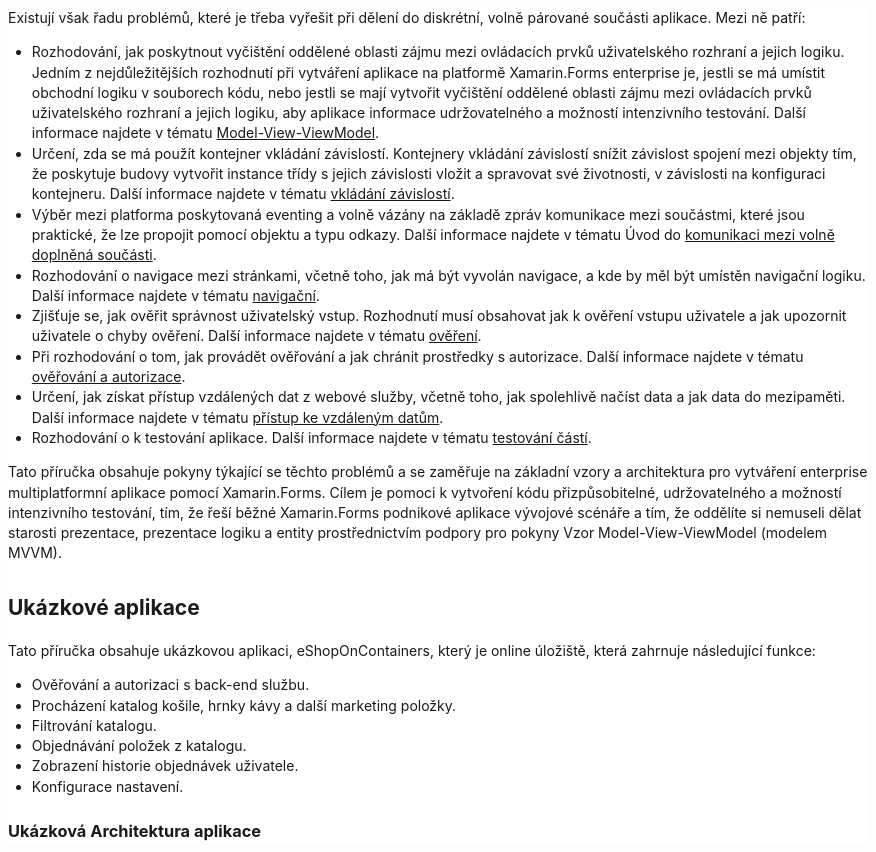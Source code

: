 Existují však řadu problémů, které je třeba vyřešit při dělení do diskrétní, volně párované součásti aplikace. Mezi ně patří:

-   Rozhodování, jak poskytnout vyčištění oddělené oblasti zájmu mezi ovládacích prvků uživatelského rozhraní a jejich logiku. Jedním z nejdůležitějších rozhodnutí při vytváření aplikace na platformě Xamarin.Forms enterprise je, jestli se má umístit obchodní logiku v souborech kódu, nebo jestli se mají vytvořit vyčištění oddělené oblasti zájmu mezi ovládacích prvků uživatelského rozhraní a jejich logiku, aby aplikace informace udržovatelného a možností intenzivního testování. Další informace najdete v tématu [Model-View-ViewModel](~/xamarin-forms/enterprise-application-patterns/mvvm.md).
-   Určení, zda se má použít kontejner vkládání závislostí. Kontejnery vkládání závislostí snížit závislost spojení mezi objekty tím, že poskytuje budovy vytvořit instance třídy s jejich závislosti vložit a spravovat své životnosti, v závislosti na konfiguraci kontejneru. Další informace najdete v tématu [vkládání závislostí](~/xamarin-forms/enterprise-application-patterns/dependency-injection.md).
-   Výběr mezi platforma poskytovaná eventing a volně vázány na základě zpráv komunikace mezi součástmi, které jsou praktické, že lze propojit pomocí objektu a typu odkazy. Další informace najdete v tématu Úvod do [komunikaci mezi volně doplněná součásti](~/xamarin-forms/enterprise-application-patterns/communicating-between-loosely-coupled-components.md).
-   Rozhodování o navigace mezi stránkami, včetně toho, jak má být vyvolán navigace, a kde by měl být umístěn navigační logiku. Další informace najdete v tématu [navigační](~/xamarin-forms/enterprise-application-patterns/navigation.md).
-   Zjišťuje se, jak ověřit správnost uživatelský vstup. Rozhodnutí musí obsahovat jak k ověření vstupu uživatele a jak upozornit uživatele o chyby ověření. Další informace najdete v tématu [ověření](~/xamarin-forms/enterprise-application-patterns/validation.md).
-   Při rozhodování o tom, jak provádět ověřování a jak chránit prostředky s autorizace. Další informace najdete v tématu [ověřování a autorizace](~/xamarin-forms/enterprise-application-patterns/authentication-and-authorization.md).
-   Určení, jak získat přístup vzdálených dat z webové služby, včetně toho, jak spolehlivě načíst data a jak data do mezipaměti. Další informace najdete v tématu [přístup ke vzdáleným datům](~/xamarin-forms/enterprise-application-patterns/accessing-remote-data.md).
-   Rozhodování o k testování aplikace. Další informace najdete v tématu [testování částí](~/xamarin-forms/enterprise-application-patterns/unit-testing.md).

Tato příručka obsahuje pokyny týkající se těchto problémů a se zaměřuje na základní vzory a architektura pro vytváření enterprise multiplatformní aplikace pomocí Xamarin.Forms. Cílem je pomoci k vytvoření kódu přizpůsobitelné, udržovatelného a možností intenzivního testování, tím, že řeší běžné Xamarin.Forms podnikové aplikace vývojové scénáře a tím, že oddělíte si nemuseli dělat starosti prezentace, prezentace logiku a entity prostřednictvím podpory pro pokyny Vzor Model-View-ViewModel (modelem MVVM).

## <a name="sample-application"></a>Ukázkové aplikace

Tato příručka obsahuje ukázkovou aplikaci, eShopOnContainers, který je online úložiště, která zahrnuje následující funkce:

-   Ověřování a autorizaci s back-end službu.
-   Procházení katalog košile, hrnky kávy a další marketing položky.
-   Filtrování katalogu.
-   Objednávání položek z katalogu.
-   Zobrazení historie objednávek uživatele.
-   Konfigurace nastavení.

### <a name="sample-application-architecture"></a>Ukázková Architektura aplikace
